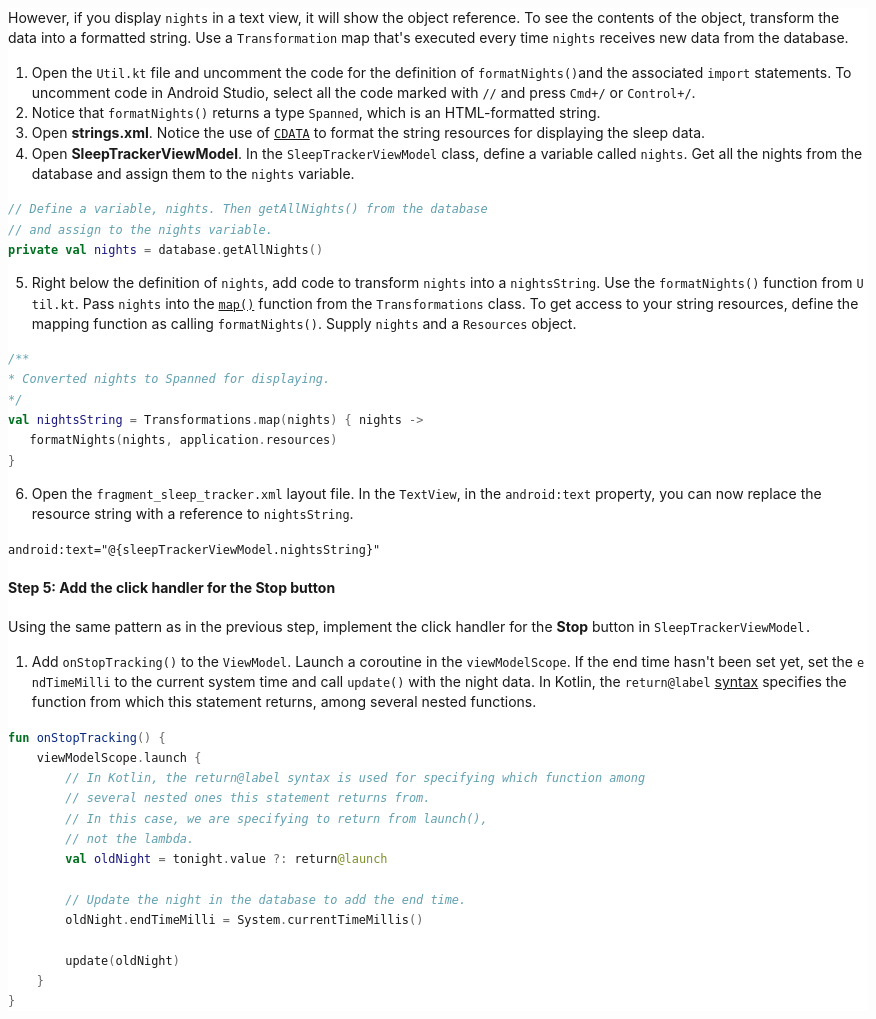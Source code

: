 However, if you display `nights` in a text view, it will show the object reference. To see the contents of the object, transform the data into a formatted string. Use a `Transformation` map that's executed every time `nights` receives new data from the database.  
  
1. Open the `Util.kt` file and uncomment the code for the definition of `formatNights()`and the associated `import` statements. To uncomment code in Android Studio, select all the code marked with `//` and press `Cmd+/` or `Control+/`.  
2. Notice that `formatNights()` returns a type `Spanned`, which is an HTML-formatted string.  
3. Open **strings.xml**. Notice the use of [`CDATA`](https://www.w3.org/TR/REC-xml/#sec-cdata-sect) to format the string resources for displaying the sleep data.  
4. Open **SleepTrackerViewModel**. In the `SleepTrackerViewModel` class, define a variable called `nights`. Get all the nights from the database and assign them to the `nights` variable.  
  
```kotlin  
// Define a variable, nights. Then getAllNights() from the database  
// and assign to the nights variable.  
private val nights = database.getAllNights()  
```  
  
5. Right below the definition of `nights`, add code to transform `nights` into a `nightsString`. Use the `formatNights()` function from `Util.kt`. Pass `nights` into the [`map()`](https://developer.android.com/reference/android/arch/lifecycle/Transformations#map) function from the `Transformations` class. To get access to your string resources, define the mapping function as calling `formatNights()`. Supply `nights` and a `Resources` object.  
  
```kotlin  
/**  
* Converted nights to Spanned for displaying.  
*/  
val nightsString = Transformations.map(nights) { nights ->  
   formatNights(nights, application.resources)  
}  
```  
  
6. Open the `fragment_sleep_tracker.xml` layout file. In the `TextView`, in the `android:text` property, you can now replace the resource string with a reference to `nightsString`.  
  
```xml  
android:text="@{sleepTrackerViewModel.nightsString}"  
```  
  
#### Step 5: Add the click handler for the Stop button  
  
Using the same pattern as in the previous step, implement the click handler for the **Stop** button in `SleepTrackerViewModel.`  
  
1. Add `onStopTracking()` to the `ViewModel`. Launch a coroutine in the `viewModelScope`. If the end time hasn't been set yet, set the `endTimeMilli` to the current system time and call `update()` with the night data. In Kotlin, the `return@label` [syntax](https://kotlinlang.org/docs/reference/returns.html#return-at-labels) specifies the function from which this statement returns, among several nested functions.  
  
```kotlin  
fun onStopTracking() {  
    viewModelScope.launch {  
        // In Kotlin, the return@label syntax is used for specifying which function among  
        // several nested ones this statement returns from.  
        // In this case, we are specifying to return from launch(),  
        // not the lambda.  
        val oldNight = tonight.value ?: return@launch  
  
        // Update the night in the database to add the end time.  
        oldNight.endTimeMilli = System.currentTimeMillis()  
  
        update(oldNight)  
    }  
}  
```  
  